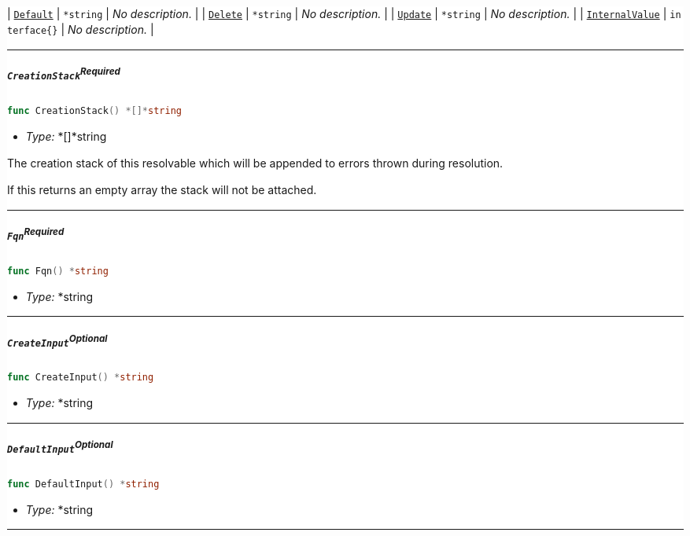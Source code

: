 | <code><a href="#@cdktf/provider-ionoscloud.ipblock.IpblockTimeoutsOutputReference.property.default">Default</a></code> | <code>*string</code> | *No description.* |
| <code><a href="#@cdktf/provider-ionoscloud.ipblock.IpblockTimeoutsOutputReference.property.delete">Delete</a></code> | <code>*string</code> | *No description.* |
| <code><a href="#@cdktf/provider-ionoscloud.ipblock.IpblockTimeoutsOutputReference.property.update">Update</a></code> | <code>*string</code> | *No description.* |
| <code><a href="#@cdktf/provider-ionoscloud.ipblock.IpblockTimeoutsOutputReference.property.internalValue">InternalValue</a></code> | <code>interface{}</code> | *No description.* |

---

##### `CreationStack`<sup>Required</sup> <a name="CreationStack" id="@cdktf/provider-ionoscloud.ipblock.IpblockTimeoutsOutputReference.property.creationStack"></a>

```go
func CreationStack() *[]*string
```

- *Type:* *[]*string

The creation stack of this resolvable which will be appended to errors thrown during resolution.

If this returns an empty array the stack will not be attached.

---

##### `Fqn`<sup>Required</sup> <a name="Fqn" id="@cdktf/provider-ionoscloud.ipblock.IpblockTimeoutsOutputReference.property.fqn"></a>

```go
func Fqn() *string
```

- *Type:* *string

---

##### `CreateInput`<sup>Optional</sup> <a name="CreateInput" id="@cdktf/provider-ionoscloud.ipblock.IpblockTimeoutsOutputReference.property.createInput"></a>

```go
func CreateInput() *string
```

- *Type:* *string

---

##### `DefaultInput`<sup>Optional</sup> <a name="DefaultInput" id="@cdktf/provider-ionoscloud.ipblock.IpblockTimeoutsOutputReference.property.defaultInput"></a>

```go
func DefaultInput() *string
```

- *Type:* *string

---